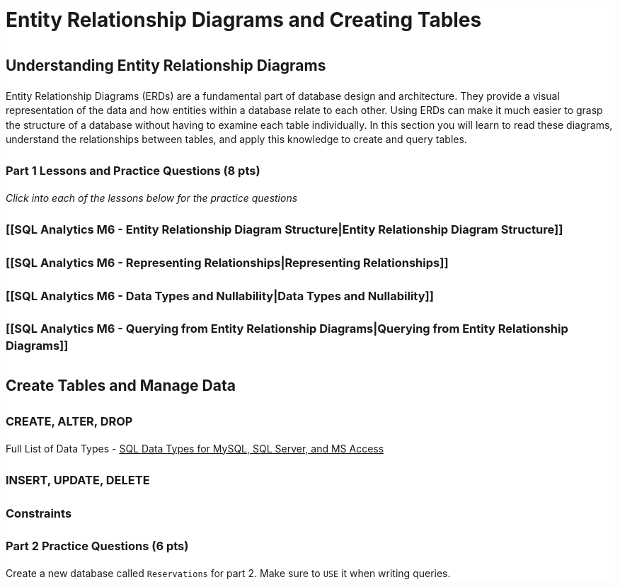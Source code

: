# Entity Relationship Diagrams and Creating Tables

## Understanding Entity Relationship Diagrams 

Entity Relationship Diagrams (ERDs) are a fundamental part of database design and architecture. They provide a visual representation of the data and how entities within a database relate to each other. Using ERDs can make it much easier to grasp the structure of a database without having to examine each table individually. In this section you will learn to read these diagrams, understand the relationships between tables, and apply this knowledge to create and query tables. 

<iframe src="https://share.descript.com/embed/drOIZX5Yik0" width="640" height="360" frameborder="0" allowfullscreen></iframe>

### Part 1 Lessons and Practice Questions (8 pts)
*Click into each of the lessons below for the practice questions*
### [[SQL Analytics M6 - Entity Relationship Diagram Structure|Entity Relationship Diagram Structure]]

### [[SQL Analytics M6 - Representing Relationships|Representing Relationships]]

### [[SQL Analytics M6 - Data Types and Nullability|Data Types and Nullability]]

### [[SQL Analytics M6 - Querying from Entity Relationship Diagrams|Querying from Entity Relationship Diagrams]]


## Create Tables and Manage Data

### CREATE, ALTER, DROP

<iframe src="https://share.descript.com/embed/zJJWNOvV9nr" width="640" height="360" frameborder="0" allowfullscreen></iframe>

Full List of Data Types - [SQL Data Types for MySQL, SQL Server, and MS Access](https://www.w3schools.com/sql/sql_datatypes.asp)

### INSERT, UPDATE, DELETE

<iframe src="https://share.descript.com/embed/3XaKOxT7zkS" width="640" height="360" frameborder="0" allowfullscreen></iframe>

### Constraints

<iframe src="https://share.descript.com/embed/ZOpC1jZU6tB" width="640" height="360" frameborder="0" allowfullscreen></iframe>

### Part 2 Practice Questions (6 pts)
Create a new database called `Reservations` for part 2. Make sure to `USE` it when writing queries.
